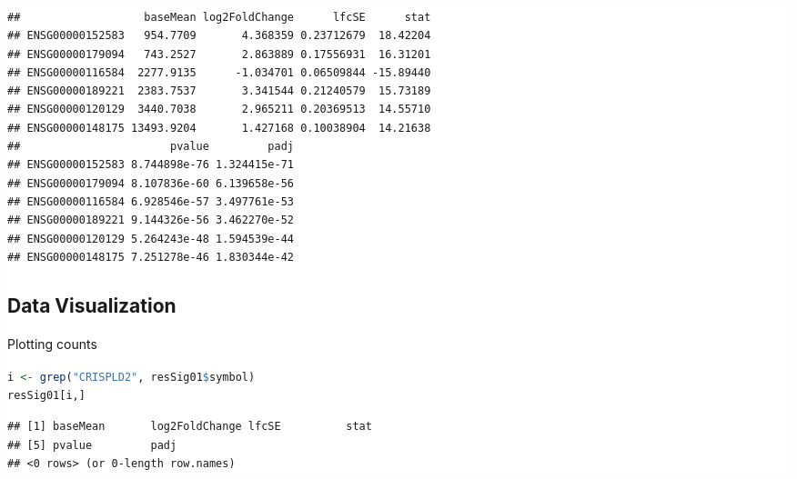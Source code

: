     ##                   baseMean log2FoldChange      lfcSE      stat
    ## ENSG00000152583   954.7709       4.368359 0.23712679  18.42204
    ## ENSG00000179094   743.2527       2.863889 0.17556931  16.31201
    ## ENSG00000116584  2277.9135      -1.034701 0.06509844 -15.89440
    ## ENSG00000189221  2383.7537       3.341544 0.21240579  15.73189
    ## ENSG00000120129  3440.7038       2.965211 0.20369513  14.55710
    ## ENSG00000148175 13493.9204       1.427168 0.10038904  14.21638
    ##                       pvalue         padj
    ## ENSG00000152583 8.744898e-76 1.324415e-71
    ## ENSG00000179094 8.107836e-60 6.139658e-56
    ## ENSG00000116584 6.928546e-57 3.497761e-53
    ## ENSG00000189221 9.144326e-56 3.462270e-52
    ## ENSG00000120129 5.264243e-48 1.594539e-44
    ## ENSG00000148175 7.251278e-46 1.830344e-42

Data Visualization
------------------

Plotting counts

``` r
i <- grep("CRISPLD2", resSig01$symbol)
resSig01[i,]
```

    ## [1] baseMean       log2FoldChange lfcSE          stat          
    ## [5] pvalue         padj          
    ## <0 rows> (or 0-length row.names)

